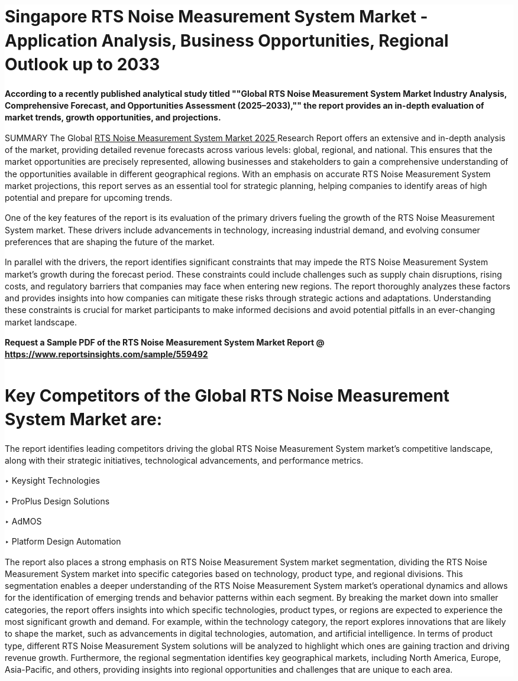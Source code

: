 # Singapore RTS Noise Measurement System Market - Application Analysis, Business Opportunities, Regional Outlook up to 2033

<strong>According to a recently published analytical study titled ""Global RTS Noise Measurement System Market Industry Analysis, Comprehensive Forecast, and Opportunities Assessment (2025–2033),"" the report provides an in-depth evaluation of market trends, growth opportunities, and projections.</strong>

SUMMARY The Global <a href=https://www.reportsinsights.com/sample/559492>RTS Noise Measurement System Market 2025 </a> Research Report offers an extensive and in-depth analysis of the market, providing detailed revenue forecasts across various levels: global, regional, and national. This ensures that the market opportunities are precisely represented, allowing businesses and stakeholders to gain a comprehensive understanding of the opportunities available in different geographical regions. With an emphasis on accurate RTS Noise Measurement System market projections, this report serves as an essential tool for strategic planning, helping companies to identify areas of high potential and prepare for upcoming trends.

One of the key features of the report is its evaluation of the primary drivers fueling the growth of the RTS Noise Measurement System market. These drivers include advancements in technology, increasing industrial demand, and evolving consumer preferences that are shaping the future of the market. 

In parallel with the drivers, the report identifies significant constraints that may impede the RTS Noise Measurement System market’s growth during the forecast period. These constraints could include challenges such as supply chain disruptions, rising costs, and regulatory barriers that companies may face when entering new regions. The report thoroughly analyzes these factors and provides insights into how companies can mitigate these risks through strategic actions and adaptations. Understanding these constraints is crucial for market participants to make informed decisions and avoid potential pitfalls in an ever-changing market landscape.

<strong>Request a Sample PDF of the RTS Noise Measurement System Market Report </strong><strong>@<a href=https://www.reportsinsights.com/sample/559492> https://www.reportsinsights.com/sample/559492</a></strong></font>

# <strong>Key Competitors of the Global RTS Noise Measurement System Market are:</strong>

The report identifies leading competitors driving the global RTS Noise Measurement System market’s competitive landscape, along with their strategic initiatives, technological advancements, and performance metrics.

‣ Keysight Technologies

‣ ProPlus Design Solutions

‣ AdMOS

‣ Platform Design Automation

The report also places a strong emphasis on RTS Noise Measurement System market segmentation, dividing the RTS Noise Measurement System market into specific categories based on technology, product type, and regional divisions. This segmentation enables a deeper understanding of the RTS Noise Measurement System market’s operational dynamics and allows for the identification of emerging trends and behavior patterns within each segment. By breaking the market down into smaller categories, the report offers insights into which specific technologies, product types, or regions are expected to experience the most significant growth and demand. For example, within the technology category, the report explores innovations that are likely to shape the market, such as advancements in digital technologies, automation, and artificial intelligence. In terms of product type, different RTS Noise Measurement System solutions will be analyzed to highlight which ones are gaining traction and driving revenue growth. Furthermore, the regional segmentation identifies key geographical markets, including North America, Europe, Asia-Pacific, and others, providing insights into regional opportunities and challenges that are unique to each area.
